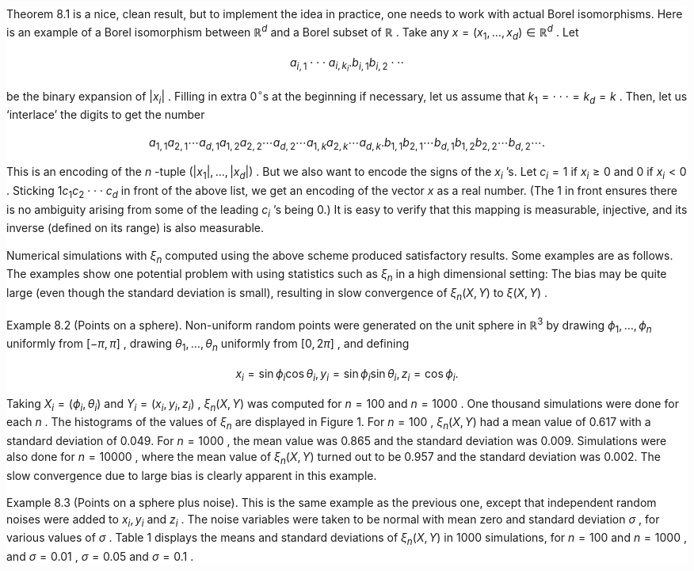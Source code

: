 Theorem 8.1 is a nice, clean result, but to implement the idea in practice, one needs to work with actual Borel isomorphisms. Here is an example of a Borel isomorphism between $\mathbb { R } ^ { d }$ and a Borel subset of $\mathbb { R }$ . Take any $x = ( x _ { 1 } , \ldots , x _ { d } ) \in \mathbb { R } ^ { d }$ . Let  

$$
a _ { i , 1 } \cdot \cdot \cdot a _ { i , k _ { i } } . b _ { i , 1 } b _ { i , 2 } \cdot \cdot \cdot
$$  

be the binary expansion of $\left| x _ { i } \right|$ . Filling in extra $\mathrm { 0 ^ { \circ } s }$ at the beginning if necessary, let us assume that $k _ { 1 } = \cdot \cdot \cdot = k _ { d } = k$ . Then, let us ‘interlace’ the digits to get the number  

$$
a _ { 1 , 1 } a _ { 2 , 1 } \cdots a _ { d , 1 } a _ { 1 , 2 } a _ { 2 , 2 } \cdots a _ { d , 2 } \cdots a _ { 1 , k } a _ { 2 , k } \cdots a _ { d , k } . b _ { 1 , 1 } b _ { 2 , 1 } \cdots b _ { d , 1 } b _ { 1 , 2 } b _ { 2 , 2 } \cdots b _ { d , 2 } \cdots .
$$  

This is an encoding of the $n$ -tuple $( | x _ { 1 } | , \dotsc , | x _ { d } | )$ . But we also want to encode the signs of the $x _ { i }$ ’s. Let $c _ { i } = 1$ if $x _ { i } \geq 0$ and 0 if $x _ { i } < 0$ . Sticking $1 c _ { 1 } c _ { 2 } \cdot \cdot \cdot c _ { d }$ in front of the above list, we get an encoding of the vector $x$ as a real number. (The 1 in front ensures there is no ambiguity arising from some of the leading $c _ { i }$ ’s being 0.) It is easy to verify that this mapping is measurable, injective, and its inverse (defined on its range) is also measurable.  

Numerical simulations with $\xi _ { n }$ computed using the above scheme produced satisfactory results. Some examples are as follows. The examples show one potential problem with using statistics such as $\xi _ { n }$ in a high dimensional setting: The bias may be quite large (even though the standard deviation is small), resulting in slow convergence of $\xi _ { n } ( X , Y )$ to $\xi ( X , Y )$ .  

Example 8.2 (Points on a sphere). Non-uniform random points were generated on the unit sphere in $\mathbb { R } ^ { 3 }$ by drawing $\phi _ { 1 } , \ldots , \phi _ { n }$ uniformly from $[ - \pi , \pi ]$ , drawing $\theta _ { 1 } , \ldots , \theta _ { n }$ uniformly from $[ 0 , 2 \pi ]$ , and defining  

$$
x _ { i } = \sin \phi _ { i } \cos \theta _ { i } , y _ { i } = \sin \phi _ { i } \sin \theta _ { i } , z _ { i } = \cos \phi _ { i } .
$$  

Taking $X _ { i } = ( \phi _ { i } , \theta _ { i } )$ and $Y _ { i } = ( x _ { i } , y _ { i } , z _ { i } )$ , $\xi _ { n } ( X , Y )$ was computed for $n = 1 0 0$ and $n = 1 0 0 0$ . One thousand simulations were done for each $n$ . The histograms of the values of $\xi _ { n }$ are displayed in Figure 1. For $n = 1 0 0$ , $\xi _ { n } ( X , Y )$ had a mean value of 0.617 with a standard deviation of 0.049. For $n = 1 0 0 0$ , the mean value was 0.865 and the standard deviation was 0.009. Simulations were also done for $n = 1 0 0 0 0$ , where the mean value of $\xi _ { n } ( X , Y )$ turned out to be 0.957 and the standard deviation was 0.002. The slow convergence due to large bias is clearly apparent in this example.  

Example 8.3 (Points on a sphere plus noise). This is the same example as the previous one, except that independent random noises were added to $x _ { i } , y _ { i }$ and $z _ { i }$ . The noise variables were taken to be normal with mean zero and standard deviation $\sigma$ , for various values of $\sigma$ . Table 1 displays the means and standard deviations of $\xi _ { n } ( X , Y )$ in 1000 simulations, for $n = 1 0 0$ and $n = 1 0 0 0$ , and $\sigma = 0 . 0 1$ , $\sigma = 0 . 0 5$ and $\sigma = 0 . 1$ .  
